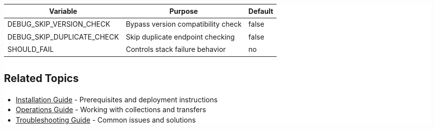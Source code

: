 | Variable | Purpose | Default |
|----------|---------|--------|
| DEBUG_SKIP_VERSION_CHECK | Bypass version compatibility check | false |
| DEBUG_SKIP_DUPLICATE_CHECK | Skip duplicate endpoint checking | false |
| SHOULD_FAIL | Controls stack failure behavior | no |

## Related Topics

- [Installation Guide](./installation.md) - Prerequisites and deployment instructions
- [Operations Guide](./operations.md) - Working with collections and transfers
- [Troubleshooting Guide](./troubleshooting.md) - Common issues and solutions
